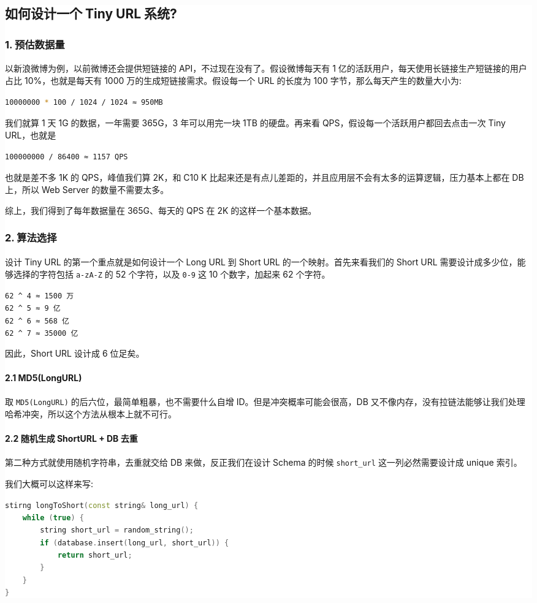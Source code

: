 ## 如何设计一个 Tiny URL 系统?

### 1. 预估数据量

以新浪微博为例，以前微博还会提供短链接的 API，不过现在没有了。假设微博每天有 1 亿的活跃用户，每天使用长链接生产短链接的用户占比 10%，也就是每天有 1000 万的生成短链接需求。假设每一个 URL 的长度为 100 字节，那么每天产生的数量大小为:

```bash
10000000 * 100 / 1024 / 1024 ≈ 950MB
```

我们就算 1 天 1G 的数据，一年需要 365G，3 年可以用完一块 1TB 的硬盘。再来看 QPS，假设每一个活跃用户都回去点击一次 Tiny URL，也就是

```bash
100000000 / 86400 ≈ 1157 QPS
```

也就是差不多 1K 的 QPS，峰值我们算 2K，和 C10 K 比起来还是有点儿差距的，并且应用层不会有太多的运算逻辑，压力基本上都在 DB 上，所以 Web Server 的数量不需要太多。

综上，我们得到了每年数据量在 365G、每天的 QPS 在 2K 的这样一个基本数据。

### 2. 算法选择

设计 Tiny URL 的第一个重点就是如何设计一个 Long URL 到 Short URL 的一个映射。首先来看我们的 Short URL 需要设计成多少位，能够选择的字符包括 `a-zA-Z` 的 52 个字符，以及 `0-9` 这 10 个数字，加起来 62 个字符。

```bash
62 ^ 4 ≈ 1500 万
62 ^ 5 ≈ 9 亿
62 ^ 6 ≈ 568 亿
62 ^ 7 ≈ 35000 亿
```

因此，Short URL 设计成 6 位足矣。


#### 2.1 MD5(LongURL)

取 `MD5(LongURL)` 的后六位，最简单粗暴，也不需要什么自增 ID。但是冲突概率可能会很高，DB 又不像内存，没有拉链法能够让我们处理哈希冲突，所以这个方法从根本上就不可行。


#### 2.2 随机生成 ShortURL + DB 去重

第二种方式就使用随机字符串，去重就交给 DB 来做，反正我们在设计 Schema 的时候 `short_url` 这一列必然需要设计成 unique 索引。

我们大概可以这样来写:

```cpp
stirng longToShort(const string& long_url) {
    while (true) {
        string short_url = random_string();
        if (database.insert(long_url, short_url)) {
            return short_url;
        }
    }
}
```
